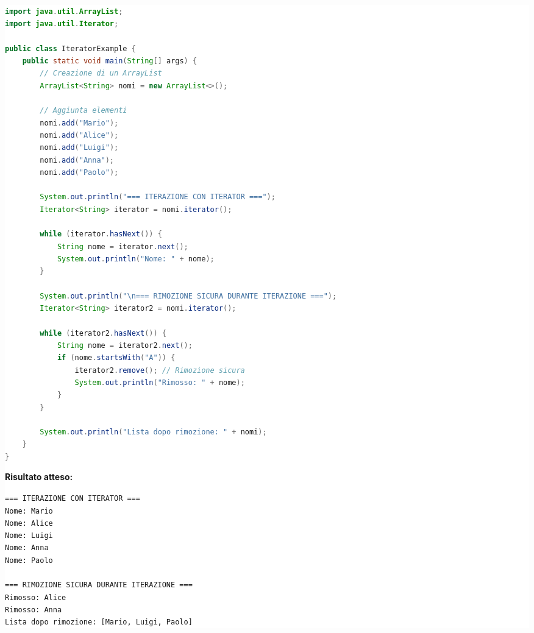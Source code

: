 ```java
import java.util.ArrayList;
import java.util.Iterator;

public class IteratorExample {
    public static void main(String[] args) {
        // Creazione di un ArrayList
        ArrayList<String> nomi = new ArrayList<>();
        
        // Aggiunta elementi
        nomi.add("Mario");
        nomi.add("Alice");
        nomi.add("Luigi");
        nomi.add("Anna");
        nomi.add("Paolo");
        
        System.out.println("=== ITERAZIONE CON ITERATOR ===");
        Iterator<String> iterator = nomi.iterator();
        
        while (iterator.hasNext()) {
            String nome = iterator.next();
            System.out.println("Nome: " + nome);
        }
        
        System.out.println("\n=== RIMOZIONE SICURA DURANTE ITERAZIONE ===");
        Iterator<String> iterator2 = nomi.iterator();
        
        while (iterator2.hasNext()) {
            String nome = iterator2.next();
            if (nome.startsWith("A")) {
                iterator2.remove(); // Rimozione sicura
                System.out.println("Rimosso: " + nome);
            }
        }
        
        System.out.println("Lista dopo rimozione: " + nomi);
    }
}
```

**Risultato atteso:**
```
=== ITERAZIONE CON ITERATOR ===
Nome: Mario
Nome: Alice
Nome: Luigi
Nome: Anna
Nome: Paolo

=== RIMOZIONE SICURA DURANTE ITERAZIONE ===
Rimosso: Alice
Rimosso: Anna
Lista dopo rimozione: [Mario, Luigi, Paolo]
```
